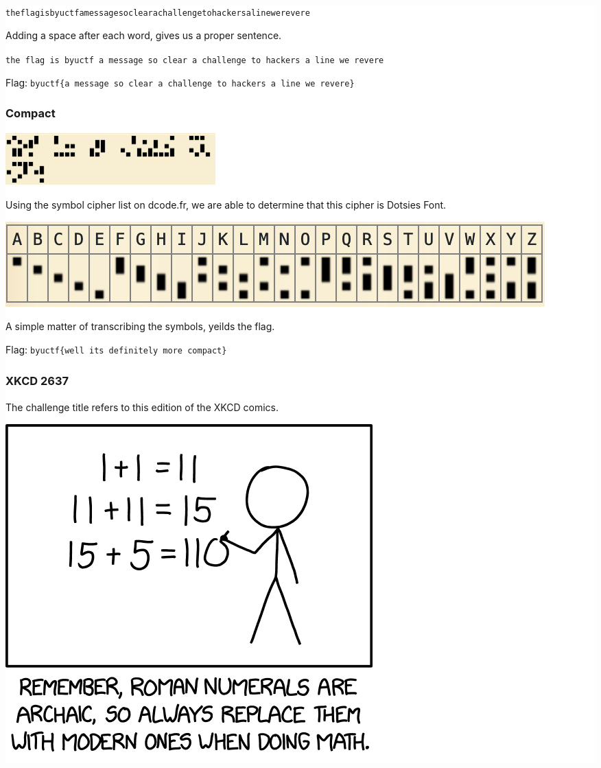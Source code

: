 `theflagisbyuctfamessagesoclearachallengetohackersalinewerevere`

Adding a space after each word, gives us a proper sentence. 

`the flag is byuctf a message so clear a challenge to hackers a line we revere`

Flag: `byuctf{a message so clear a challenge to hackers a line we revere}`

### Compact

![](chall_latin.png)

Using the symbol cipher list on dcode.fr, we are able to determine that this cipher is Dotsies Font.

![](2023-05-21-01-27-41.png)

A simple matter of transcribing the symbols, yeilds the flag.

Flag: `byuctf{well its definitely more compact}`

### XKCD 2637

The challenge title refers to this edition of the XKCD comics.

![](roman_numerals_2x.png)
